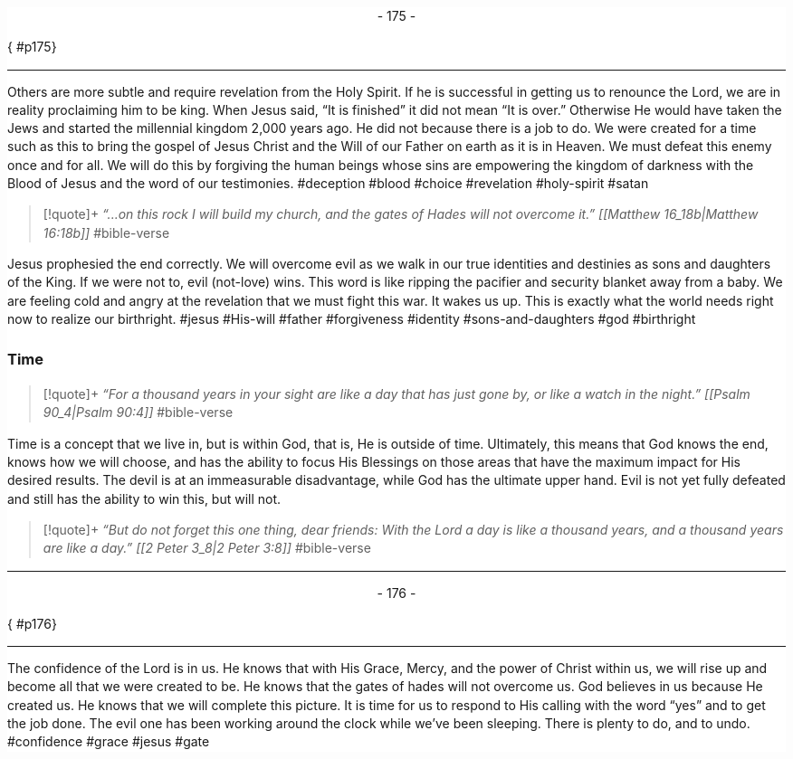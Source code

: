 <p style="text-align:center;">
- 175 -

</p> 
{ #p175}


---

Others are more subtle and require revelation from the Holy Spirit. If he is successful in getting us to renounce the Lord, we are in reality proclaiming him to be king. When Jesus said, “It is finished” it did not mean “It is over.” Otherwise He would have taken the Jews and started the millennial kingdom 2,000 years ago. He did not because there is a job to do. We were created for a time such as this to bring the gospel of Jesus Christ and the Will of our Father on earth as it is in Heaven. We must defeat this enemy once and for all. We will do this by forgiving the human beings whose sins are empowering the kingdom of darkness with the Blood of Jesus and the word of our testimonies. #deception #blood #choice #revelation #holy-spirit #satan 

> [!quote]+ 
>*“...on this rock I will build my church, and the gates of Hades will not overcome it.” [[Matthew 16_18b\|Matthew 16:18b]]* #bible-verse

Jesus prophesied the end correctly. We will overcome evil as we walk in our true identities and destinies as sons and daughters of the King. If we were not to, evil (not-love) wins. This word is like ripping the pacifier and security blanket away from a baby. We are feeling cold and angry at the revelation that we must fight this war. It wakes us up. This is exactly what the world needs right now to realize our birthright. #jesus #His-will #father #forgiveness #identity #sons-and-daughters #god #birthright 

### Time

> [!quote]+ 
>*“For a thousand years in your sight are like a day that has just gone by, or like a watch in the night.” [[Psalm 90_4\|Psalm 90:4]]* #bible-verse 

Time is a concept that we live in, but is within God, that is, He is outside of time. Ultimately, this means that God knows the end, knows how we will choose, and has the ability to focus His Blessings on those areas that have the maximum impact for His desired results. The devil is at an immeasurable disadvantage, while God has the ultimate upper hand. Evil is not yet fully defeated and still has the ability to win this, but will not. 

> [!quote]+ 
>*“But do not forget this one thing, dear friends: With the Lord a day is like a thousand years, and a thousand years are like a day.” [[2 Peter 3_8\|2 Peter 3:8]]* #bible-verse 

---
<p style="text-align:center;">
- 176 -

</p> 
{ #p176}


---

The confidence of the Lord is in us. He knows that with His Grace, Mercy, and the power of Christ within us, we will rise up and become all that we were created to be. He knows that the gates of hades will not overcome us. God believes in us because He created us. He knows that we will complete this picture. It is time for us to respond to His calling with the word “yes” and to get the job done. The evil one has been working around the clock while we’ve been sleeping. There is plenty to do, and to undo. #confidence #grace #jesus #gate 
